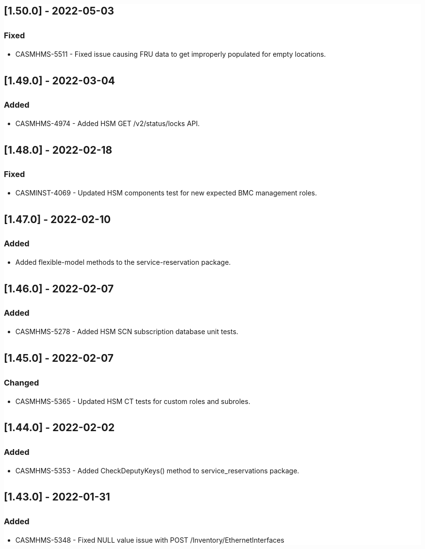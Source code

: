 ## [1.50.0] - 2022-05-03

### Fixed

- CASMHMS-5511 - Fixed issue causing FRU data to get improperly populated for empty locations.

## [1.49.0] - 2022-03-04

### Added

- CASMHMS-4974 - Added HSM GET /v2/status/locks API.

## [1.48.0] - 2022-02-18

### Fixed

- CASMINST-4069 - Updated HSM components test for new expected BMC management roles.

## [1.47.0] - 2022-02-10

### Added

- Added flexible-model methods to the service-reservation package.

## [1.46.0] - 2022-02-07

### Added

- CASMHMS-5278 - Added HSM SCN subscription database unit tests.

## [1.45.0] - 2022-02-07

### Changed

- CASMHMS-5365 - Updated HSM CT tests for custom roles and subroles.

## [1.44.0] - 2022-02-02

### Added

- CASMHMS-5353 - Added CheckDeputyKeys() method to service_reservations package.

## [1.43.0] - 2022-01-31

### Added

- CASMHMS-5348 - Fixed NULL value issue with POST /Inventory/EthernetInterfaces
